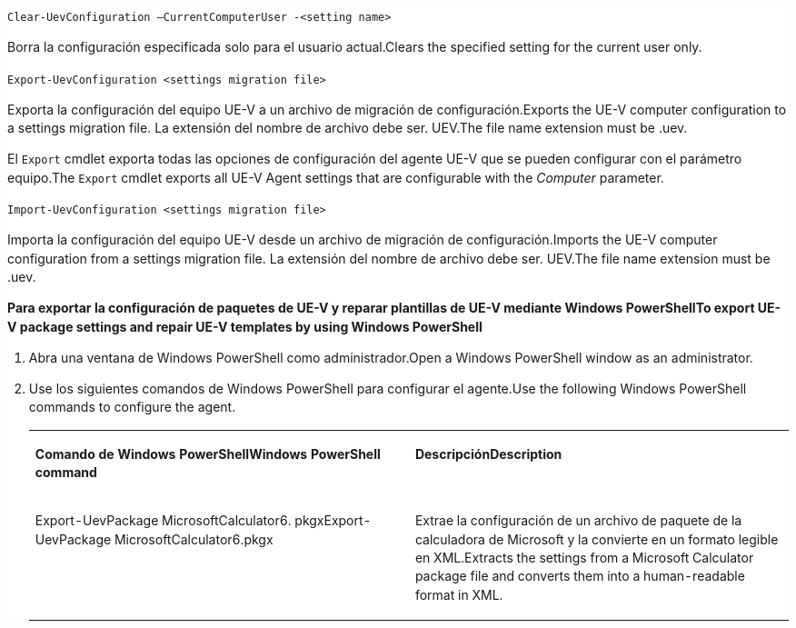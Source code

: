   <tr class="even">
   <td align="left"><p><code>Clear-UevConfiguration –CurrentComputerUser -&lt;setting name&gt;</code></p></td>
   <td align="left"><p><span data-ttu-id="fb72b-163">Borra la configuración especificada solo para el usuario actual.</span><span class="sxs-lookup"><span data-stu-id="fb72b-163">Clears the specified setting for the current user only.</span></span></p></td>
   </tr>
   <tr class="odd">
   <td align="left"><p><code>Export-UevConfiguration &lt;settings migration file&gt;</code></p></td>
   <td align="left"><p><span data-ttu-id="fb72b-164">Exporta la configuración del equipo UE-V a un archivo de migración de configuración.</span><span class="sxs-lookup"><span data-stu-id="fb72b-164">Exports the UE-V computer configuration to a settings migration file.</span></span> <span data-ttu-id="fb72b-165">La extensión del nombre de archivo debe ser. UEV.</span><span class="sxs-lookup"><span data-stu-id="fb72b-165">The file name extension must be .uev.</span></span></p>
   <p><span data-ttu-id="fb72b-166">El <code>Export</code> cmdlet exporta todas las opciones de configuración del agente UE-V que se pueden configurar con el <em> </em> parámetro equipo.</span><span class="sxs-lookup"><span data-stu-id="fb72b-166">The <code>Export</code> cmdlet exports all UE-V Agent settings that are configurable with the <em>Computer</em> parameter.</span></span></p></td>
   </tr>
   <tr class="even">
   <td align="left"><p><code>Import-UevConfiguration &lt;settings migration file&gt;</code></p></td>
   <td align="left"><p><span data-ttu-id="fb72b-167">Importa la configuración del equipo UE-V desde un archivo de migración de configuración.</span><span class="sxs-lookup"><span data-stu-id="fb72b-167">Imports the UE-V computer configuration from a settings migration file.</span></span> <span data-ttu-id="fb72b-168">La extensión del nombre de archivo debe ser. UEV.</span><span class="sxs-lookup"><span data-stu-id="fb72b-168">The file name extension must be .uev.</span></span></p></td>
   </tr>
   </tbody>
   </table>



**<span data-ttu-id="fb72b-169">Para exportar la configuración de paquetes de UE-V y reparar plantillas de UE-V mediante Windows PowerShell</span><span class="sxs-lookup"><span data-stu-id="fb72b-169">To export UE-V package settings and repair UE-V templates by using Windows PowerShell</span></span>**

1.  <span data-ttu-id="fb72b-170">Abra una ventana de Windows PowerShell como administrador.</span><span class="sxs-lookup"><span data-stu-id="fb72b-170">Open a Windows PowerShell window as an administrator.</span></span>

2.  <span data-ttu-id="fb72b-171">Use los siguientes comandos de Windows PowerShell para configurar el agente.</span><span class="sxs-lookup"><span data-stu-id="fb72b-171">Use the following Windows PowerShell commands to configure the agent.</span></span>

    <table>
    <colgroup>
    <col width="50%" />
    <col width="50%" />
    </colgroup>
    <tbody>
    <tr class="odd">
    <td align="left"><p><strong><span data-ttu-id="fb72b-172">Comando de Windows PowerShell</span><span class="sxs-lookup"><span data-stu-id="fb72b-172">Windows PowerShell command</span></span></strong></p></td>
    <td align="left"><p><strong><span data-ttu-id="fb72b-173">Descripción</span><span class="sxs-lookup"><span data-stu-id="fb72b-173">Description</span></span></strong></p></td>
    </tr>
    <tr class="even">
    <td align="left"><p><span data-ttu-id="fb72b-174">Export-UevPackage MicrosoftCalculator6. pkgx</span><span class="sxs-lookup"><span data-stu-id="fb72b-174">Export-UevPackage MicrosoftCalculator6.pkgx</span></span></p></td>
    <td align="left"><p><span data-ttu-id="fb72b-175">Extrae la configuración de un archivo de paquete de la calculadora de Microsoft y la convierte en un formato legible en XML.</span><span class="sxs-lookup"><span data-stu-id="fb72b-175">Extracts the settings from a Microsoft Calculator package file and converts them into a human-readable format in XML.</span></span></p></td>